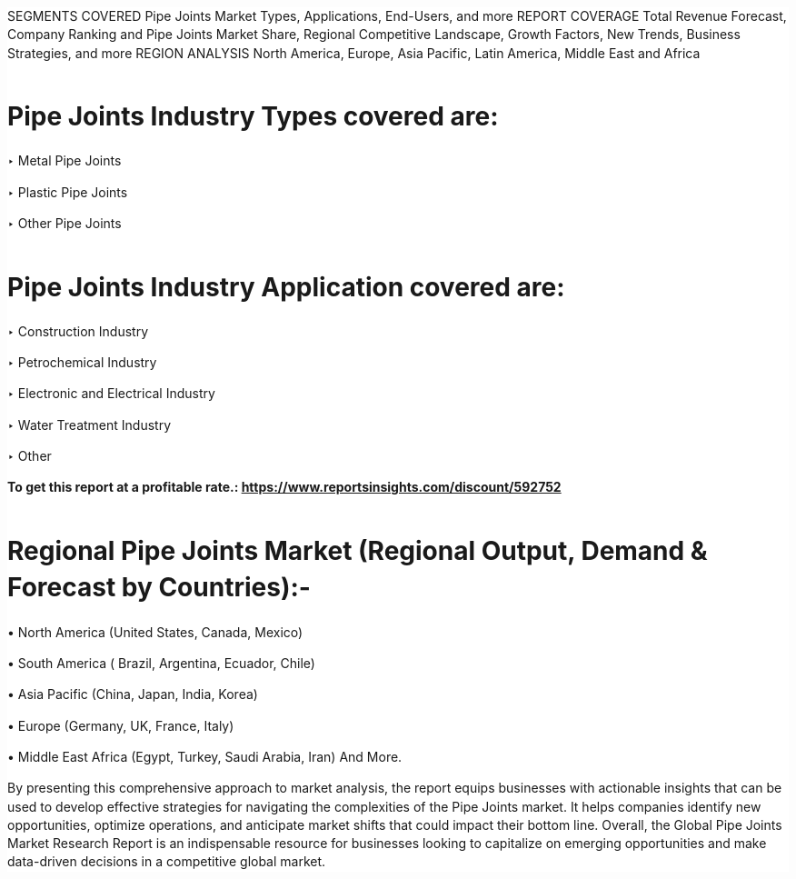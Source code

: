 <tr>
<td>SEGMENTS COVERED</td>
<td>Pipe Joints Market Types, Applications, End-Users, and more</td>
</tr>
<tr>
<td>REPORT COVERAGE</td>
<td>Total Revenue Forecast, Company Ranking and Pipe Joints Market Share, Regional Competitive Landscape, Growth Factors, New Trends, Business Strategies, and more</td>
</tr>
<tr>
<td>REGION ANALYSIS</td>
<td>North America, Europe, Asia Pacific, Latin America, Middle East and Africa</td>
</tr>
</table>

# <strong>Pipe Joints Industry Types covered are:</strong>

‣ Metal Pipe Joints

‣ Plastic Pipe Joints

‣ Other Pipe Joints

# <strong>Pipe Joints Industry Application covered are:</strong>

‣ Construction Industry

‣  Petrochemical Industry

‣  Electronic and Electrical Industry

‣  Water Treatment Industry

‣  Other

<strong>To get this report at a profitable rate.: <a href=https://www.reportsinsights.com/discount/592752>https://www.reportsinsights.com/discount/592752</a></strong></font>

# <strong>Regional Pipe Joints Market (Regional Output, Demand &amp; Forecast by Countries):-</strong>

• North America (United States, Canada, Mexico)

• South America ( Brazil, Argentina, Ecuador, Chile)

• Asia Pacific (China, Japan, India, Korea)

• Europe (Germany, UK, France, Italy)

• Middle East Africa (Egypt, Turkey, Saudi Arabia, Iran) And More.

By presenting this comprehensive approach to market analysis, the report equips businesses with actionable insights that can be used to develop effective strategies for navigating the complexities of the Pipe Joints market. It helps companies identify new opportunities, optimize operations, and anticipate market shifts that could impact their bottom line. Overall, the Global Pipe Joints Market Research Report is an indispensable resource for businesses looking to capitalize on emerging opportunities and make data-driven decisions in a competitive global market.
